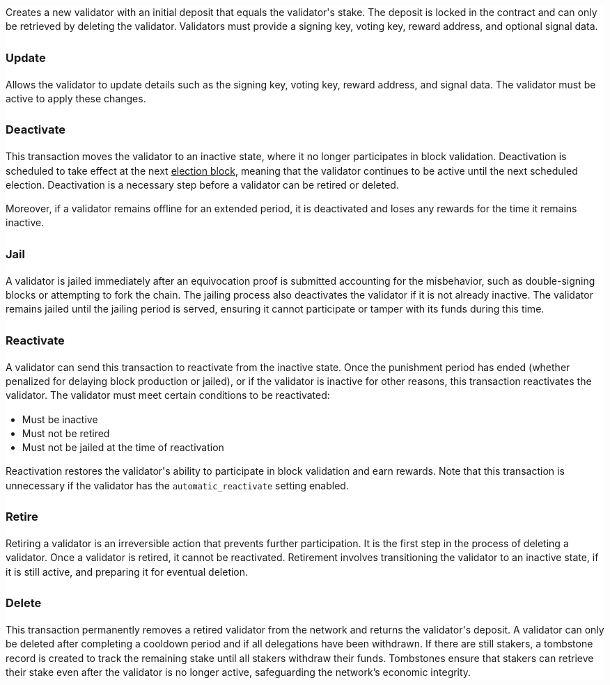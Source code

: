 Creates a new validator with an initial deposit that equals the validator's stake. The deposit is locked in the contract and can only be retrieved by deleting the validator. Validators must provide a signing key, voting key, reward address, and optional signal data.

### Update

Allows the validator to update details such as the signing key, voting key, reward address, and signal data. The validator must be active to apply these changes.

### Deactivate

This transaction moves the validator to an inactive state, where it no longer participates in block validation. Deactivation is scheduled to take effect at the next [election block](https://www.nimiq.com/developers/learn/protocol/block-format#macro-blocks), meaning that the validator continues to be active until the next scheduled election. Deactivation is a necessary step before a validator can be retired or deleted.

Moreover, if a validator remains offline for an extended period, it is deactivated and loses any rewards for the time it remains inactive.

### Jail

A validator is jailed immediately after an equivocation proof is submitted accounting for the misbehavior, such as double-signing blocks or attempting to fork the chain. The jailing process also deactivates the validator if it is not already inactive. The validator remains jailed until the jailing period is served, ensuring it cannot participate or tamper with its funds during this time.

### Reactivate

A validator can send this transaction to reactivate from the inactive state. Once the punishment period has ended (whether penalized for delaying block production or jailed), or if the validator is inactive for other reasons, this transaction reactivates the validator. The validator must meet certain conditions to be reactivated:

- Must be inactive
- Must not be retired
- Must not be jailed at the time of reactivation

Reactivation restores the validator's ability to participate in block validation and earn rewards. Note that this transaction is unnecessary if the validator has the `automatic_reactivate` setting enabled.

### Retire

Retiring a validator is an irreversible action that prevents further participation. It is the first step in the process of deleting a validator. Once a validator is retired, it cannot be reactivated. Retirement involves transitioning the validator to an inactive state, if it is still active, and preparing it for eventual deletion.

### Delete

This transaction permanently removes a retired validator from the network and returns the validator's deposit. A validator can only be deleted after completing a cooldown period and if all delegations have been withdrawn. If there are still stakers, a tombstone record is created to track the remaining stake until all stakers withdraw their funds. Tombstones ensure that stakers can retrieve their stake even after the validator is no longer active, safeguarding the network’s economic integrity.
